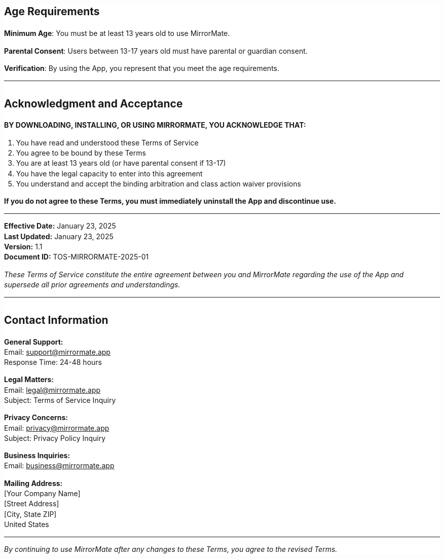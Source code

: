 
## Age Requirements

**Minimum Age**: You must be at least 13 years old to use MirrorMate.

**Parental Consent**: Users between 13-17 years old must have parental or guardian consent.

**Verification**: By using the App, you represent that you meet the age requirements.

---

## Acknowledgment and Acceptance

**BY DOWNLOADING, INSTALLING, OR USING MIRRORMATE, YOU ACKNOWLEDGE THAT:**
1. You have read and understood these Terms of Service
2. You agree to be bound by these Terms
3. You are at least 13 years old (or have parental consent if 13-17)
4. You have the legal capacity to enter into this agreement
5. You understand and accept the binding arbitration and class action waiver provisions

**If you do not agree to these Terms, you must immediately uninstall the App and discontinue use.**

---

**Effective Date:** January 23, 2025  
**Last Updated:** January 23, 2025  
**Version:** 1.1  
**Document ID:** TOS-MIRRORMATE-2025-01

*These Terms of Service constitute the entire agreement between you and MirrorMate regarding the use of the App and supersede all prior agreements and understandings.*

---

## Contact Information

**General Support:**  
Email: support@mirrormate.app  
Response Time: 24-48 hours

**Legal Matters:**  
Email: legal@mirrormate.app  
Subject: Terms of Service Inquiry

**Privacy Concerns:**  
Email: privacy@mirrormate.app  
Subject: Privacy Policy Inquiry

**Business Inquiries:**  
Email: business@mirrormate.app

**Mailing Address:**  
[Your Company Name]  
[Street Address]  
[City, State ZIP]  
United States

---

*By continuing to use MirrorMate after any changes to these Terms, you agree to the revised Terms.*
